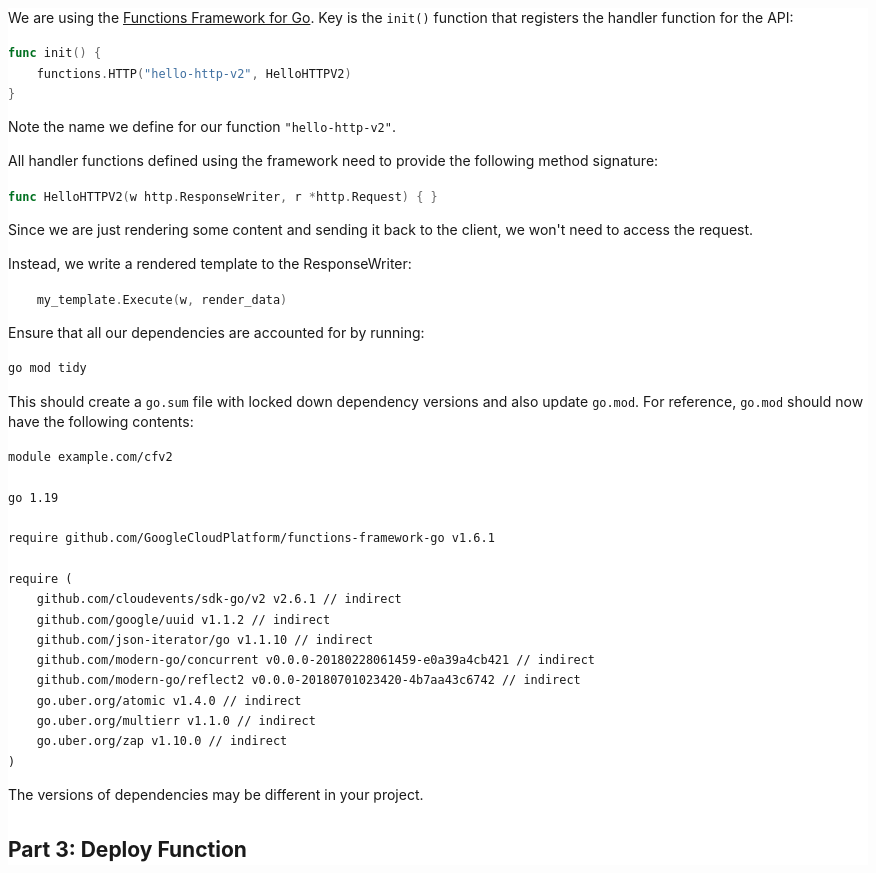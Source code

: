 We are using the [Functions Framework for Go](https://pkg.go.dev/github.com/GoogleCloudPlatform/functions-framework-go). Key is the `init()` function that registers the handler function for the API:

```go
func init() {
	functions.HTTP("hello-http-v2", HelloHTTPV2)
}
```

Note the name we define for our function `"hello-http-v2"`.

All handler functions defined using the framework need to provide the following method signature:

```go
func HelloHTTPV2(w http.ResponseWriter, r *http.Request) { }
```

Since we are just rendering some content and sending it back to the client, we won't need to access the request.

Instead, we write a rendered template to the ResponseWriter:

```go
	my_template.Execute(w, render_data)
```

Ensure that all our dependencies are accounted for by running:

```
go mod tidy
```

This should create a `go.sum` file with locked down dependency versions and also update `go.mod`. For reference, `go.mod` should now have the following contents:

```
module example.com/cfv2

go 1.19

require github.com/GoogleCloudPlatform/functions-framework-go v1.6.1

require (
	github.com/cloudevents/sdk-go/v2 v2.6.1 // indirect
	github.com/google/uuid v1.1.2 // indirect
	github.com/json-iterator/go v1.1.10 // indirect
	github.com/modern-go/concurrent v0.0.0-20180228061459-e0a39a4cb421 // indirect
	github.com/modern-go/reflect2 v0.0.0-20180701023420-4b7aa43c6742 // indirect
	go.uber.org/atomic v1.4.0 // indirect
	go.uber.org/multierr v1.1.0 // indirect
	go.uber.org/zap v1.10.0 // indirect
)
```

The versions of dependencies may be different in your project.

## Part 3: Deploy Function
